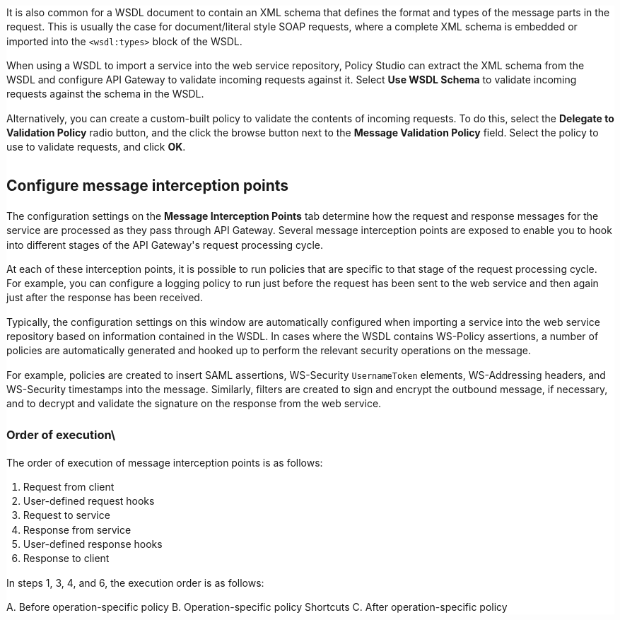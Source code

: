 It is also common for a WSDL document to contain an XML schema that defines the format and types of the message parts in the request. This is usually the case for document/literal style SOAP requests, where a complete XML schema is embedded or imported into the `<wsdl:types>`
block of the WSDL.

When using a WSDL to import a service into the web service repository, Policy Studio can extract the XML schema from the WSDL and configure API Gateway to validate incoming requests against it. Select **Use WSDL Schema**
to validate incoming requests against the schema in the WSDL.

Alternatively, you can create a custom-built policy to validate the contents of incoming requests. To do this, select the **Delegate to Validation Policy**
radio button, and the click the browse button next to the **Message Validation Policy**
field. Select the policy to use to validate requests, and click **OK**.

</div>

<div id="p_ws_filter_intercept_points">

Configure message interception points
-------------------------------------

The configuration settings on the **Message Interception Points**
tab determine how the request and response messages for the service are processed as they pass through API Gateway. Several message interception points are exposed to enable you to hook into different stages of the API Gateway's request processing cycle.

At each of these interception points, it is possible to run policies that are specific to that stage of the request processing cycle. For example, you can configure a logging policy to run just before the request has been sent to the web service and then again just after the response has been received.

Typically, the configuration settings on this window are automatically configured when importing a service into the web service repository based on information contained in the WSDL. In cases where the WSDL contains WS-Policy assertions, a number of policies are automatically generated and hooked up to perform the relevant security operations on the message.

For example, policies are created to insert SAML assertions, WS-Security `UsernameToken`
elements, WS-Addressing headers, and WS-Security timestamps into the message. Similarly, filters are created to sign and encrypt the outbound message, if necessary, and to decrypt and validate the signature on the response from the web service.

### **Order of execution**\

The order of execution of message interception points is as follows:

1.  Request from client
2.  User-defined request hooks
3.  Request to service
4.  Response from service
5.  User-defined response hooks
6.  Response to client

In steps 1, 3, 4, and 6, the execution order is as follows:

A.  Before operation-specific policy
B.  Operation-specific policy Shortcuts
C.  After operation-specific policy
